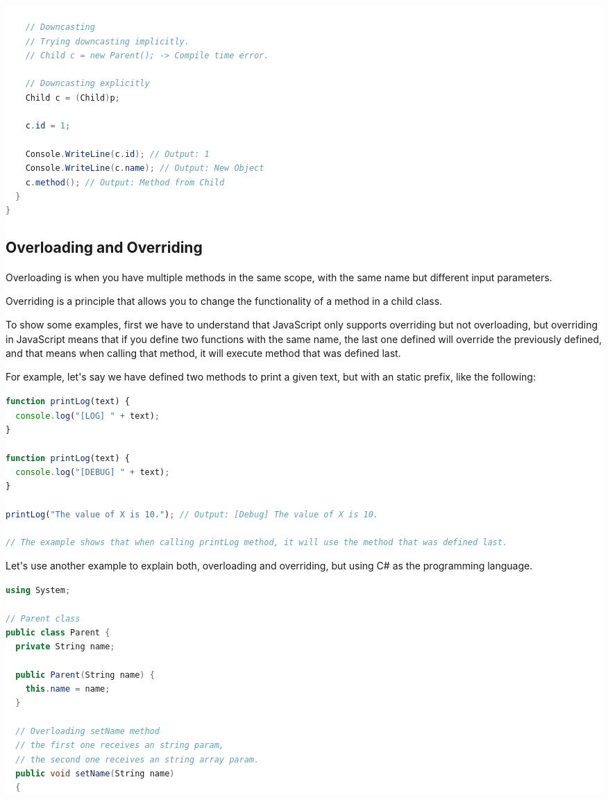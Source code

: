 ```c#
    
    // Downcasting
    // Trying downcasting implicitly.
    // Child c = new Parent(); -> Compile time error.
    
    // Downcasting explicitly
    Child c = (Child)p;
    
    c.id = 1;
    
    Console.WriteLine(c.id); // Output: 1
    Console.WriteLine(c.name); // Output: New Object
    c.method(); // Output: Method from Child
  }
}
```

## Overloading and Overriding 

Overloading is when you have multiple methods in the same scope, with the same name but different input parameters.

Overriding is a principle that allows you to change the functionality of a method in a child class.

To show some examples, first we have to understand that JavaScript only supports overriding but not overloading, but overriding in JavaScript means that if you define two functions with the same name, the last one defined will override the previously defined, and that means when calling that method, it will execute method that was defined last.

For example, let's say we have defined two methods to print a given text, but with an static prefix, like the following:

```js
function printLog(text) {
  console.log("[LOG] " + text);
}

function printLog(text) {
  console.log("[DEBUG] " + text);
}

printLog("The value of X is 10."); // Output: [Debug] The value of X is 10.
 
// The example shows that when calling printLog method, it will use the method that was defined last.
```

Let's use another example to explain both, overloading and overriding, but using C# as the programming language.

```c#
using System;

// Parent class
public class Parent {
  private String name;

  public Parent(String name) {
    this.name = name;
  }

  // Overloading setName method
  // the first one receives an string param,
  // the second one receives an string array param.
  public void setName(String name)
  {
```